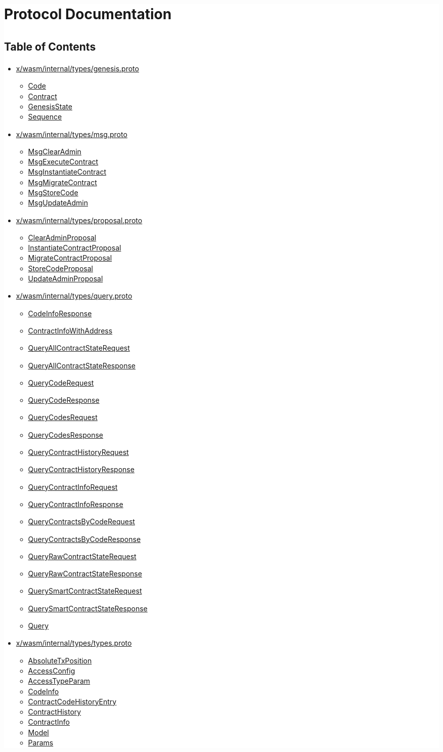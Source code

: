 # Protocol Documentation
<a name="top"></a>

## Table of Contents

- [x/wasm/internal/types/genesis.proto](#x/wasm/internal/types/genesis.proto)
    - [Code](#wasmd.x.wasmd.v1beta1.Code)
    - [Contract](#wasmd.x.wasmd.v1beta1.Contract)
    - [GenesisState](#wasmd.x.wasmd.v1beta1.GenesisState)
    - [Sequence](#wasmd.x.wasmd.v1beta1.Sequence)
  
- [x/wasm/internal/types/msg.proto](#x/wasm/internal/types/msg.proto)
    - [MsgClearAdmin](#wasmd.x.wasmd.v1beta1.MsgClearAdmin)
    - [MsgExecuteContract](#wasmd.x.wasmd.v1beta1.MsgExecuteContract)
    - [MsgInstantiateContract](#wasmd.x.wasmd.v1beta1.MsgInstantiateContract)
    - [MsgMigrateContract](#wasmd.x.wasmd.v1beta1.MsgMigrateContract)
    - [MsgStoreCode](#wasmd.x.wasmd.v1beta1.MsgStoreCode)
    - [MsgUpdateAdmin](#wasmd.x.wasmd.v1beta1.MsgUpdateAdmin)
  
- [x/wasm/internal/types/proposal.proto](#x/wasm/internal/types/proposal.proto)
    - [ClearAdminProposal](#wasmd.x.wasmd.v1beta1.ClearAdminProposal)
    - [InstantiateContractProposal](#wasmd.x.wasmd.v1beta1.InstantiateContractProposal)
    - [MigrateContractProposal](#wasmd.x.wasmd.v1beta1.MigrateContractProposal)
    - [StoreCodeProposal](#wasmd.x.wasmd.v1beta1.StoreCodeProposal)
    - [UpdateAdminProposal](#wasmd.x.wasmd.v1beta1.UpdateAdminProposal)
  
- [x/wasm/internal/types/query.proto](#x/wasm/internal/types/query.proto)
    - [CodeInfoResponse](#wasmd.x.wasmd.v1beta1.CodeInfoResponse)
    - [ContractInfoWithAddress](#wasmd.x.wasmd.v1beta1.ContractInfoWithAddress)
    - [QueryAllContractStateRequest](#wasmd.x.wasmd.v1beta1.QueryAllContractStateRequest)
    - [QueryAllContractStateResponse](#wasmd.x.wasmd.v1beta1.QueryAllContractStateResponse)
    - [QueryCodeRequest](#wasmd.x.wasmd.v1beta1.QueryCodeRequest)
    - [QueryCodeResponse](#wasmd.x.wasmd.v1beta1.QueryCodeResponse)
    - [QueryCodesRequest](#wasmd.x.wasmd.v1beta1.QueryCodesRequest)
    - [QueryCodesResponse](#wasmd.x.wasmd.v1beta1.QueryCodesResponse)
    - [QueryContractHistoryRequest](#wasmd.x.wasmd.v1beta1.QueryContractHistoryRequest)
    - [QueryContractHistoryResponse](#wasmd.x.wasmd.v1beta1.QueryContractHistoryResponse)
    - [QueryContractInfoRequest](#wasmd.x.wasmd.v1beta1.QueryContractInfoRequest)
    - [QueryContractInfoResponse](#wasmd.x.wasmd.v1beta1.QueryContractInfoResponse)
    - [QueryContractsByCodeRequest](#wasmd.x.wasmd.v1beta1.QueryContractsByCodeRequest)
    - [QueryContractsByCodeResponse](#wasmd.x.wasmd.v1beta1.QueryContractsByCodeResponse)
    - [QueryRawContractStateRequest](#wasmd.x.wasmd.v1beta1.QueryRawContractStateRequest)
    - [QueryRawContractStateResponse](#wasmd.x.wasmd.v1beta1.QueryRawContractStateResponse)
    - [QuerySmartContractStateRequest](#wasmd.x.wasmd.v1beta1.QuerySmartContractStateRequest)
    - [QuerySmartContractStateResponse](#wasmd.x.wasmd.v1beta1.QuerySmartContractStateResponse)
  
    - [Query](#wasmd.x.wasmd.v1beta1.Query)
  
- [x/wasm/internal/types/types.proto](#x/wasm/internal/types/types.proto)
    - [AbsoluteTxPosition](#wasmd.x.wasmd.v1beta1.AbsoluteTxPosition)
    - [AccessConfig](#wasmd.x.wasmd.v1beta1.AccessConfig)
    - [AccessTypeParam](#wasmd.x.wasmd.v1beta1.AccessTypeParam)
    - [CodeInfo](#wasmd.x.wasmd.v1beta1.CodeInfo)
    - [ContractCodeHistoryEntry](#wasmd.x.wasmd.v1beta1.ContractCodeHistoryEntry)
    - [ContractHistory](#wasmd.x.wasmd.v1beta1.ContractHistory)
    - [ContractInfo](#wasmd.x.wasmd.v1beta1.ContractInfo)
    - [Model](#wasmd.x.wasmd.v1beta1.Model)
    - [Params](#wasmd.x.wasmd.v1beta1.Params)
  